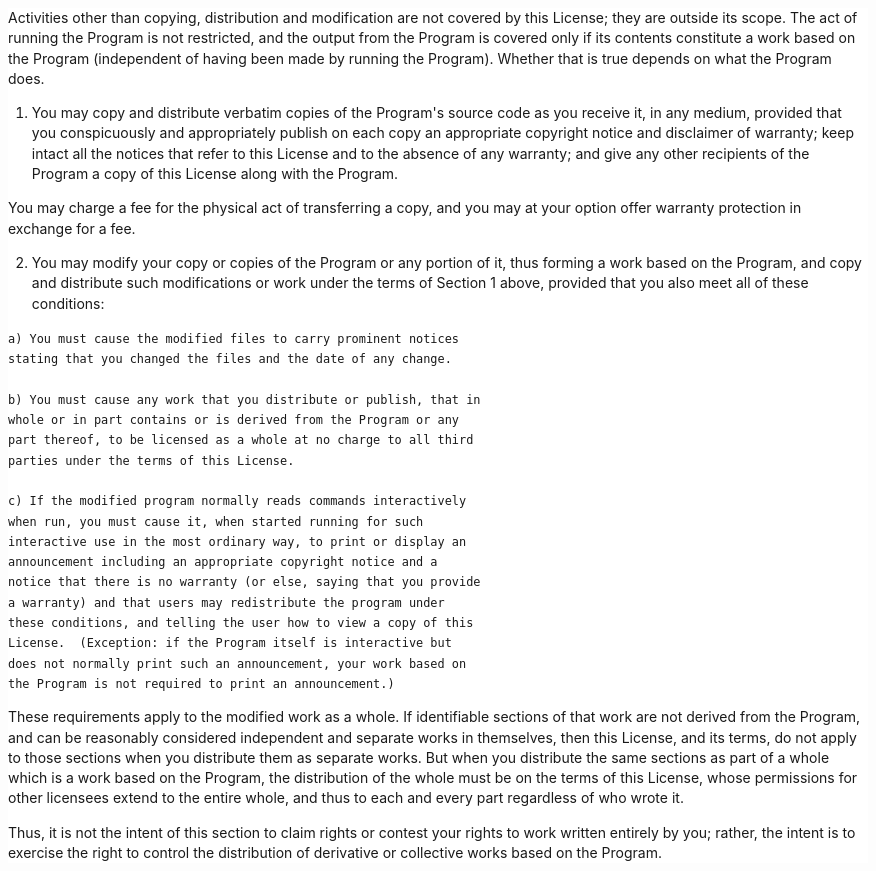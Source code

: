 Activities other than copying, distribution and modification are not
covered by this License; they are outside its scope.  The act of
running the Program is not restricted, and the output from the Program
is covered only if its contents constitute a work based on the
Program (independent of having been made by running the Program).
Whether that is true depends on what the Program does.

  1. You may copy and distribute verbatim copies of the Program's
source code as you receive it, in any medium, provided that you
conspicuously and appropriately publish on each copy an appropriate
copyright notice and disclaimer of warranty; keep intact all the
notices that refer to this License and to the absence of any warranty;
and give any other recipients of the Program a copy of this License
along with the Program.

You may charge a fee for the physical act of transferring a copy, and
you may at your option offer warranty protection in exchange for a fee.

  2. You may modify your copy or copies of the Program or any portion
of it, thus forming a work based on the Program, and copy and
distribute such modifications or work under the terms of Section 1
above, provided that you also meet all of these conditions:

    a) You must cause the modified files to carry prominent notices
    stating that you changed the files and the date of any change.

    b) You must cause any work that you distribute or publish, that in
    whole or in part contains or is derived from the Program or any
    part thereof, to be licensed as a whole at no charge to all third
    parties under the terms of this License.

    c) If the modified program normally reads commands interactively
    when run, you must cause it, when started running for such
    interactive use in the most ordinary way, to print or display an
    announcement including an appropriate copyright notice and a
    notice that there is no warranty (or else, saying that you provide
    a warranty) and that users may redistribute the program under
    these conditions, and telling the user how to view a copy of this
    License.  (Exception: if the Program itself is interactive but
    does not normally print such an announcement, your work based on
    the Program is not required to print an announcement.)

These requirements apply to the modified work as a whole.  If
identifiable sections of that work are not derived from the Program,
and can be reasonably considered independent and separate works in
themselves, then this License, and its terms, do not apply to those
sections when you distribute them as separate works.  But when you
distribute the same sections as part of a whole which is a work based
on the Program, the distribution of the whole must be on the terms of
this License, whose permissions for other licensees extend to the
entire whole, and thus to each and every part regardless of who wrote it.

Thus, it is not the intent of this section to claim rights or contest
your rights to work written entirely by you; rather, the intent is to
exercise the right to control the distribution of derivative or
collective works based on the Program.
